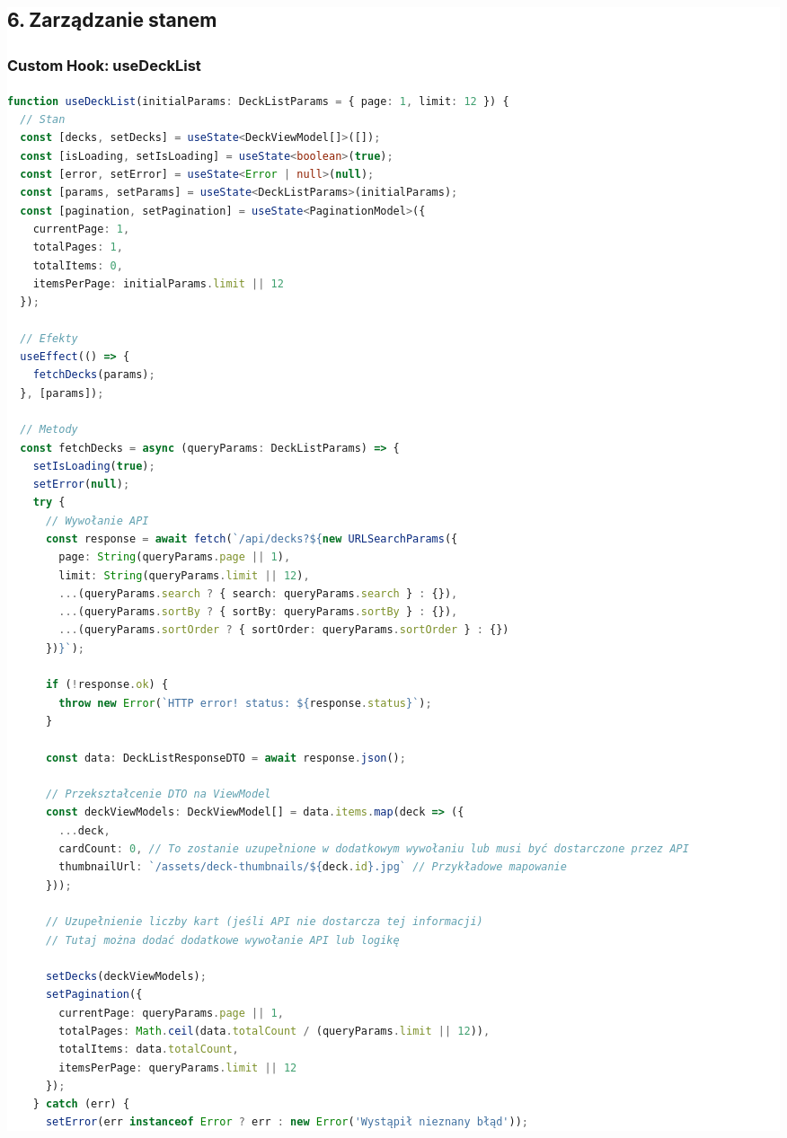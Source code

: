 ## 6. Zarządzanie stanem

### Custom Hook: useDeckList
```typescript
function useDeckList(initialParams: DeckListParams = { page: 1, limit: 12 }) {
  // Stan
  const [decks, setDecks] = useState<DeckViewModel[]>([]);
  const [isLoading, setIsLoading] = useState<boolean>(true);
  const [error, setError] = useState<Error | null>(null);
  const [params, setParams] = useState<DeckListParams>(initialParams);
  const [pagination, setPagination] = useState<PaginationModel>({
    currentPage: 1,
    totalPages: 1,
    totalItems: 0,
    itemsPerPage: initialParams.limit || 12
  });

  // Efekty
  useEffect(() => {
    fetchDecks(params);
  }, [params]);

  // Metody
  const fetchDecks = async (queryParams: DeckListParams) => {
    setIsLoading(true);
    setError(null);
    try {
      // Wywołanie API
      const response = await fetch(`/api/decks?${new URLSearchParams({
        page: String(queryParams.page || 1),
        limit: String(queryParams.limit || 12),
        ...(queryParams.search ? { search: queryParams.search } : {}),
        ...(queryParams.sortBy ? { sortBy: queryParams.sortBy } : {}),
        ...(queryParams.sortOrder ? { sortOrder: queryParams.sortOrder } : {})
      })}`);
      
      if (!response.ok) {
        throw new Error(`HTTP error! status: ${response.status}`);
      }
      
      const data: DeckListResponseDTO = await response.json();
      
      // Przekształcenie DTO na ViewModel
      const deckViewModels: DeckViewModel[] = data.items.map(deck => ({
        ...deck,
        cardCount: 0, // To zostanie uzupełnione w dodatkowym wywołaniu lub musi być dostarczone przez API
        thumbnailUrl: `/assets/deck-thumbnails/${deck.id}.jpg` // Przykładowe mapowanie
      }));
      
      // Uzupełnienie liczby kart (jeśli API nie dostarcza tej informacji)
      // Tutaj można dodać dodatkowe wywołanie API lub logikę
      
      setDecks(deckViewModels);
      setPagination({
        currentPage: queryParams.page || 1,
        totalPages: Math.ceil(data.totalCount / (queryParams.limit || 12)),
        totalItems: data.totalCount,
        itemsPerPage: queryParams.limit || 12
      });
    } catch (err) {
      setError(err instanceof Error ? err : new Error('Wystąpił nieznany błąd'));
```